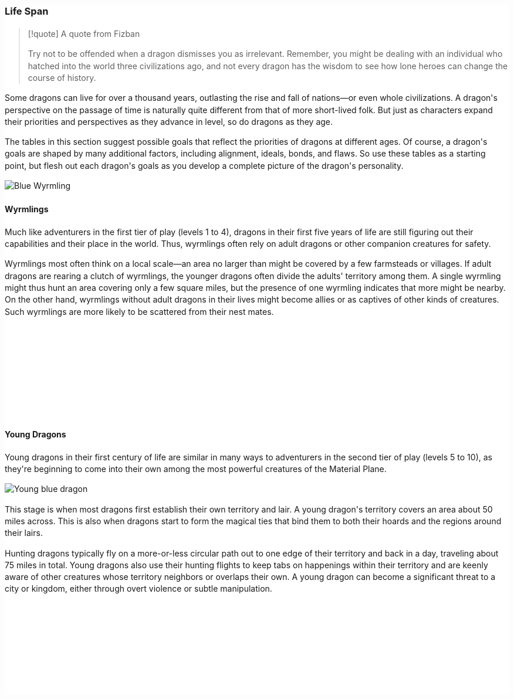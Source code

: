 ### Life Span

> [!quote] A quote from Fizban  
> 
> Try not to be offended when a dragon dismisses you as irrelevant. Remember, you might be dealing with an individual who hatched into the world three civilizations ago, and not every dragon has the wisdom to see how lone heroes can change the course of history.

Some dragons can live for over a thousand years, outlasting the rise and fall of nations—or even whole civilizations. A dragon's perspective on the passage of time is naturally quite different from that of more short-lived folk. But just as characters expand their priorities and perspectives as they advance in level, so do dragons as they age.

The tables in this section suggest possible goals that reflect the priorities of dragons at different ages. Of course, a dragon's goals are shaped by many additional factors, including alignment, ideals, bonds, and flaws. So use these tables as a starting point, but flesh out each dragon's goals as you develop a complete picture of the dragon's personality.

![Blue Wyrmling](https://raw.githubusercontent.com/5etools-mirror-3/5etools-img/main/book/FTD/017-03-005.blue-wyrmling.webp#center)

#### Wyrmlings

Much like adventurers in the first tier of play (levels 1 to 4), dragons in their first five years of life are still figuring out their capabilities and their place in the world. Thus, wyrmlings often rely on adult dragons or other companion creatures for safety.

Wyrmlings most often think on a local scale—an area no larger than might be covered by a few farmsteads or villages. If adult dragons are rearing a clutch of wyrmlings, the younger dragons often divide the adults' territory among them. A single wyrmling might thus hunt an area covering only a few square miles, but the presence of one wyrmling indicates that more might be nearby. On the other hand, wyrmlings without adult dragons in their lives might become allies or as captives of other kinds of creatures. Such wyrmlings are more likely to be scattered from their nest mates.

![Wyrmlings; Wyrmling Goals](Mechanics/tables/wyrmlings-wyrmling-goals-ftd.md)

#### Young Dragons

Young dragons in their first century of life are similar in many ways to adventurers in the second tier of play (levels 5 to 10), as they're beginning to come into their own among the most powerful creatures of the Material Plane.

![Young blue dragon](https://raw.githubusercontent.com/5etools-mirror-3/5etools-img/main/book/FTD/018-03-006.young-blue-dragon.webp#center)

This stage is when most dragons first establish their own territory and lair. A young dragon's territory covers an area about 50 miles across. This is also when dragons start to form the magical ties that bind them to both their hoards and the regions around their lairs.

Hunting dragons typically fly on a more-or-less circular path out to one edge of their territory and back in a day, traveling about 75 miles in total. Young dragons also use their hunting flights to keep tabs on happenings within their territory and are keenly aware of other creatures whose territory neighbors or overlaps their own. A young dragon can become a significant threat to a city or kingdom, either through overt violence or subtle manipulation.

![Young Dragons; Young Dragon Goals](Mechanics/tables/young-dragons-young-dragon-goals-ftd.md)

